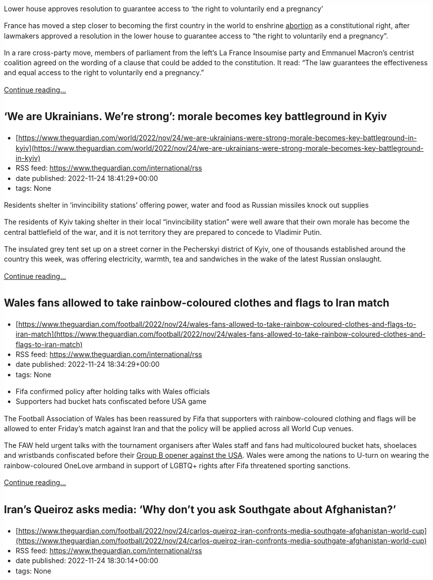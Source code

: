 <p>Lower house approves resolution to guarantee access to ‘the right to voluntarily end a pregnancy’</p><p>France has moved a step closer to becoming the first country in the world to enshrine <a href="https://www.theguardian.com/world/abortion">abortion</a> as a constitutional right, after lawmakers approved a resolution in the lower house to guarantee access to “the right to voluntarily end a pregnancy”.</p><p>In a rare cross-party move, members of parliament from the left’s La France Insoumise party and Emmanuel Macron’s centrist coalition agreed on the wording of a clause that could be added to the constitution. It read: “The law guarantees the effectiveness and equal access to the right to voluntarily end a pregnancy.”</p> <a href="https://www.theguardian.com/world/2022/nov/24/france-moves-closer-to-making-abortion-a-constitutional-right">Continue reading...</a>

## ‘We are Ukrainians. We’re strong’: morale becomes key battleground in Kyiv
 - [https://www.theguardian.com/world/2022/nov/24/we-are-ukrainians-were-strong-morale-becomes-key-battleground-in-kyiv](https://www.theguardian.com/world/2022/nov/24/we-are-ukrainians-were-strong-morale-becomes-key-battleground-in-kyiv)
 - RSS feed: https://www.theguardian.com/international/rss
 - date published: 2022-11-24 18:41:29+00:00
 - tags: None

<p>Residents shelter in ‘invincibility stations’ offering power, water and food as Russian missiles knock out supplies</p><p>The residents of Kyiv taking shelter in their local “invincibility station” were well aware that their own morale has become the central battlefield of the war, and it is not territory they are prepared to concede to Vladimir Putin.</p><p>The insulated grey tent set up on a street corner in the Pecherskyi district of Kyiv, one of thousands established around the country this week, was offering electricity, warmth, tea and sandwiches in the wake of the latest Russian onslaught.</p> <a href="https://www.theguardian.com/world/2022/nov/24/we-are-ukrainians-were-strong-morale-becomes-key-battleground-in-kyiv">Continue reading...</a>

## Wales fans allowed to take rainbow-coloured clothes and flags to Iran match
 - [https://www.theguardian.com/football/2022/nov/24/wales-fans-allowed-to-take-rainbow-coloured-clothes-and-flags-to-iran-match](https://www.theguardian.com/football/2022/nov/24/wales-fans-allowed-to-take-rainbow-coloured-clothes-and-flags-to-iran-match)
 - RSS feed: https://www.theguardian.com/international/rss
 - date published: 2022-11-24 18:34:29+00:00
 - tags: None

<ul><li>Fifa confirmed policy after holding talks with Wales officials</li><li>Supporters had bucket hats confiscated before USA game</li></ul><p>The Football Association of Wales has been reassured by Fifa that supporters with rainbow-coloured clothing and flags will be allowed to enter Friday’s match against Iran and that the policy will be applied across all World Cup venues.</p><p>The FAW held urgent talks with the tournament organisers after Wales staff and fans had multicoloured bucket hats, shoelaces and wristbands confiscated before their <a href="https://www.theguardian.com/football/2022/nov/21/gareth-bales-penalty-rescues-point-for-wales-in-world-cup-opener-with-usa">Group B opener against the USA</a>. Wales were among the nations to U-turn on wearing the rainbow-coloured OneLove armband in support of LGBTQ+ rights after Fifa threatened sporting sanctions.</p> <a href="https://www.theguardian.com/football/2022/nov/24/wales-fans-allowed-to-take-rainbow-coloured-clothes-and-flags-to-iran-match">Continue reading...</a>

## Iran’s Queiroz asks media: ‘Why don’t you ask Southgate about Afghanistan?’
 - [https://www.theguardian.com/football/2022/nov/24/carlos-queiroz-iran-confronts-media-southgate-afghanistan-world-cup](https://www.theguardian.com/football/2022/nov/24/carlos-queiroz-iran-confronts-media-southgate-afghanistan-world-cup)
 - RSS feed: https://www.theguardian.com/international/rss
 - date published: 2022-11-24 18:30:14+00:00
 - tags: None
